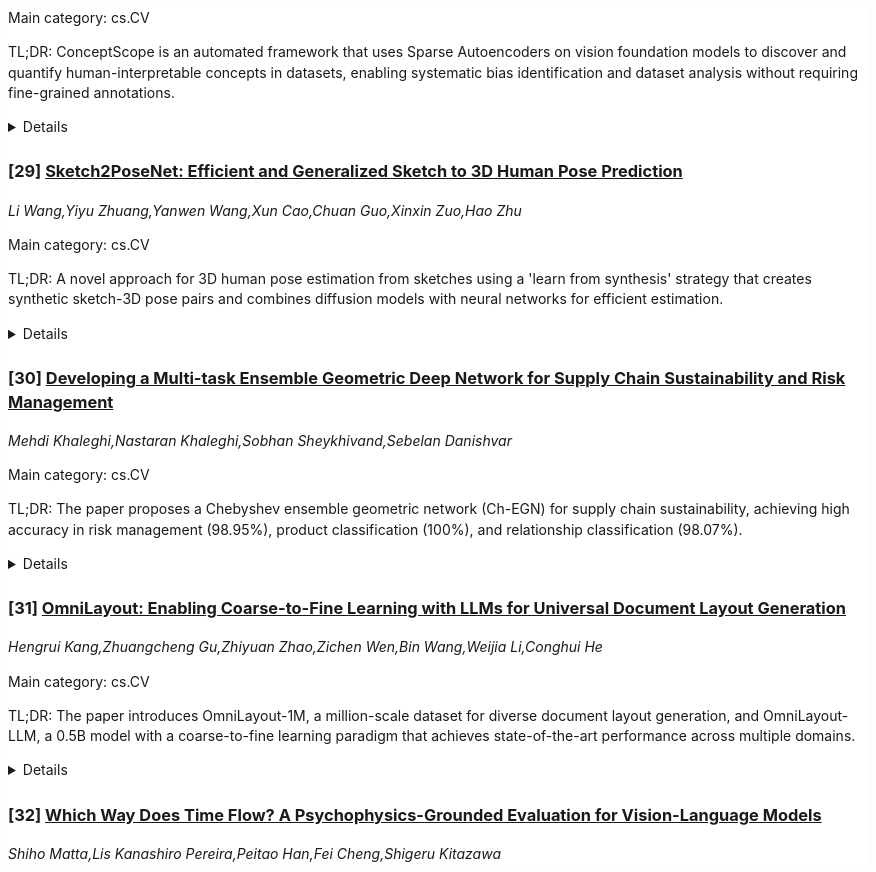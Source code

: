 Main category: cs.CV

TL;DR: ConceptScope is an automated framework that uses Sparse Autoencoders on vision foundation models to discover and quantify human-interpretable concepts in datasets, enabling systematic bias identification and dataset analysis without requiring fine-grained annotations.


<details><summary>Details</summary></details>


### [29] [Sketch2PoseNet: Efficient and Generalized Sketch to 3D Human Pose Prediction](https://arxiv.org/abs/2510.26196)
*Li Wang,Yiyu Zhuang,Yanwen Wang,Xun Cao,Chuan Guo,Xinxin Zuo,Hao Zhu*

Main category: cs.CV

TL;DR: A novel approach for 3D human pose estimation from sketches using a 'learn from synthesis' strategy that creates synthetic sketch-3D pose pairs and combines diffusion models with neural networks for efficient estimation.


<details><summary>Details</summary></details>


### [30] [Developing a Multi-task Ensemble Geometric Deep Network for Supply Chain Sustainability and Risk Management](https://arxiv.org/abs/2510.26203)
*Mehdi Khaleghi,Nastaran Khaleghi,Sobhan Sheykhivand,Sebelan Danishvar*

Main category: cs.CV

TL;DR: The paper proposes a Chebyshev ensemble geometric network (Ch-EGN) for supply chain sustainability, achieving high accuracy in risk management (98.95%), product classification (100%), and relationship classification (98.07%).


<details><summary>Details</summary></details>


### [31] [OmniLayout: Enabling Coarse-to-Fine Learning with LLMs for Universal Document Layout Generation](https://arxiv.org/abs/2510.26213)
*Hengrui Kang,Zhuangcheng Gu,Zhiyuan Zhao,Zichen Wen,Bin Wang,Weijia Li,Conghui He*

Main category: cs.CV

TL;DR: The paper introduces OmniLayout-1M, a million-scale dataset for diverse document layout generation, and OmniLayout-LLM, a 0.5B model with a coarse-to-fine learning paradigm that achieves state-of-the-art performance across multiple domains.


<details><summary>Details</summary></details>


### [32] [Which Way Does Time Flow? A Psychophysics-Grounded Evaluation for Vision-Language Models](https://arxiv.org/abs/2510.26241)
*Shiho Matta,Lis Kanashiro Pereira,Peitao Han,Fei Cheng,Shigeru Kitazawa*
